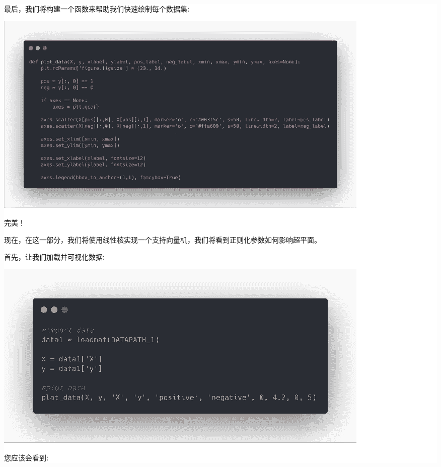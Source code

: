 最后，我们将构建一个函数来帮助我们快速绘制每个数据集:

![](img/30fa9002e82f2dda13e7f8a1e077302a.png)

完美！

现在，在这一部分，我们将使用线性核实现一个支持向量机，我们将看到正则化参数如何影响超平面。

首先，让我们加载并可视化数据:

![](img/05afb9d3275c8bf6beff0eee51c05b00.png)

您应该会看到:
